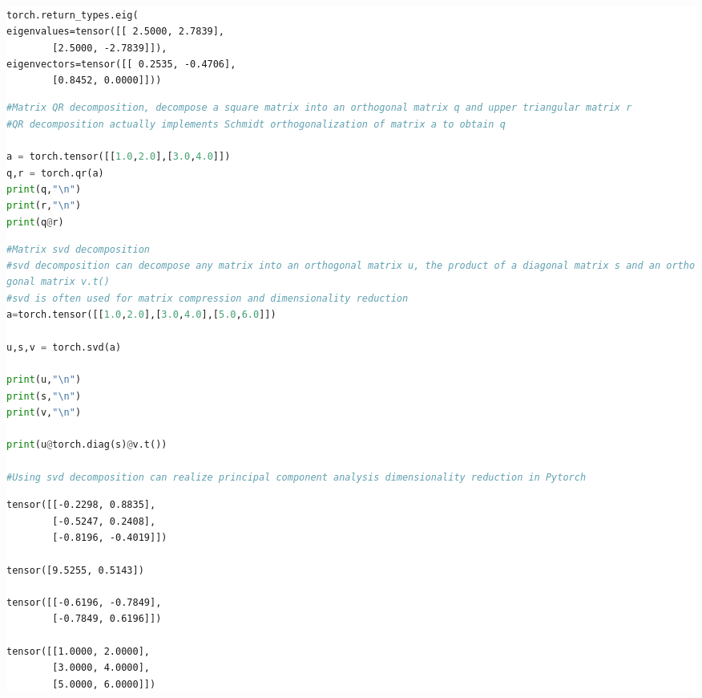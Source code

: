 ```
torch.return_types.eig(
eigenvalues=tensor([[ 2.5000, 2.7839],
        [2.5000, -2.7839]]),
eigenvectors=tensor([[ 0.2535, -0.4706],
        [0.8452, 0.0000]]))
```

```python
#Matrix QR decomposition, decompose a square matrix into an orthogonal matrix q and upper triangular matrix r
#QR decomposition actually implements Schmidt orthogonalization of matrix a to obtain q

a = torch.tensor([[1.0,2.0],[3.0,4.0]])
q,r = torch.qr(a)
print(q,"\n")
print(r,"\n")
print(q@r)
```

```python

```

```python
#Matrix svd decomposition
#svd decomposition can decompose any matrix into an orthogonal matrix u, the product of a diagonal matrix s and an orthogonal matrix v.t()
#svd is often used for matrix compression and dimensionality reduction
a=torch.tensor([[1.0,2.0],[3.0,4.0],[5.0,6.0]])

u,s,v = torch.svd(a)

print(u,"\n")
print(s,"\n")
print(v,"\n")

print(u@torch.diag(s)@v.t())

#Using svd decomposition can realize principal component analysis dimensionality reduction in Pytorch

```

```
tensor([[-0.2298, 0.8835],
        [-0.5247, 0.2408],
        [-0.8196, -0.4019]])

tensor([9.5255, 0.5143])

tensor([[-0.6196, -0.7849],
        [-0.7849, 0.6196]])

tensor([[1.0000, 2.0000],
        [3.0000, 4.0000],
        [5.0000, 6.0000]])
```
